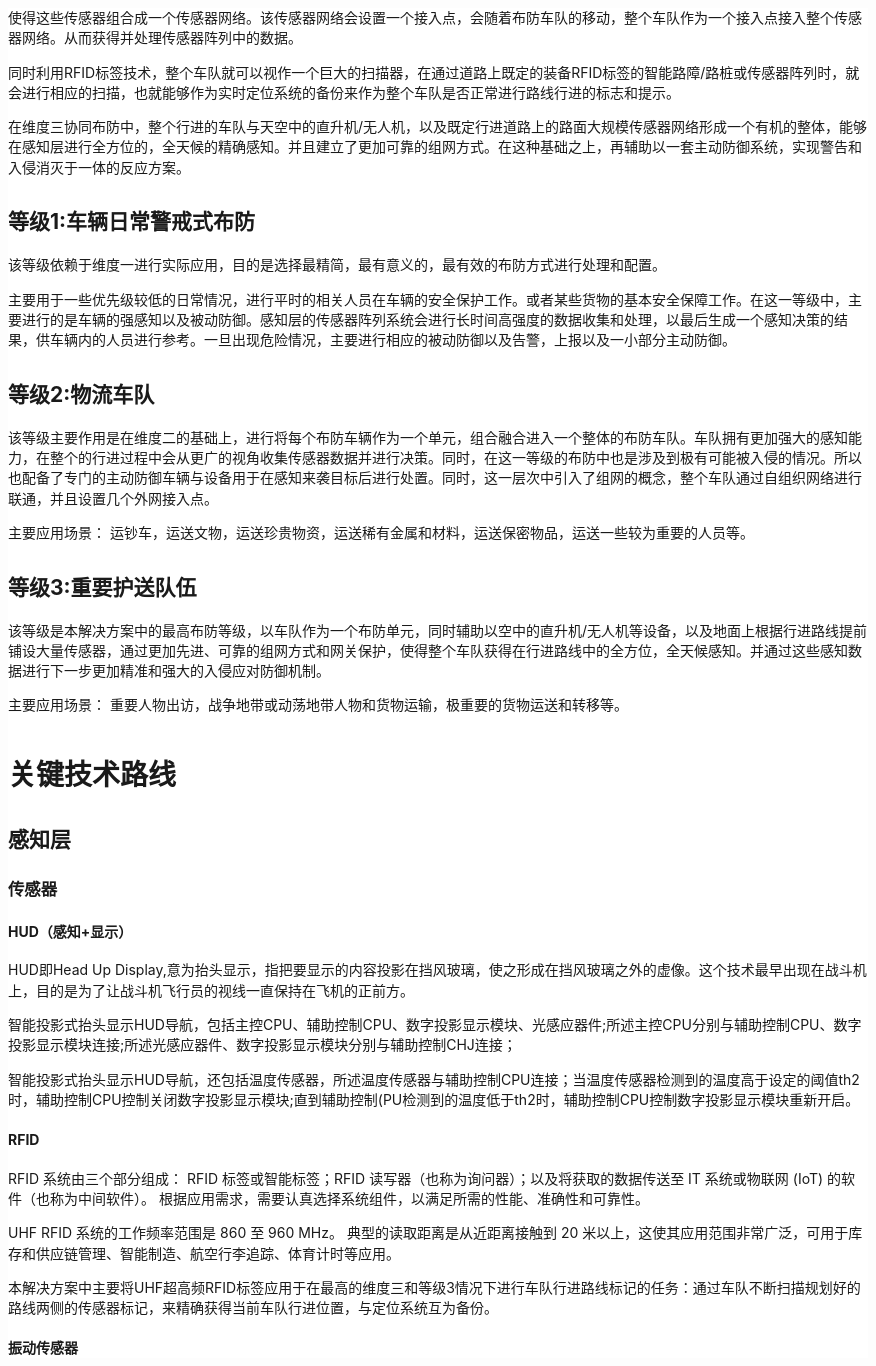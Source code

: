使得这些传感器组合成一个传感器网络。该传感器网络会设置一个接入点，会随着布防车队的移动，整个车队作为一个接入点接入整个传感器网络。从而获得并处理传感器阵列中的数据。

同时利用RFID标签技术，整个车队就可以视作一个巨大的扫描器，在通过道路上既定的装备RFID标签的智能路障/路桩或传感器阵列时，就会进行相应的扫描，也就能够作为实时定位系统的备份来作为整个车队是否正常进行路线行进的标志和提示。

在维度三协同布防中，整个行进的车队与天空中的直升机/无人机，以及既定行进道路上的路面大规模传感器网络形成一个有机的整体，能够在感知层进行全方位的，全天候的精确感知。并且建立了更加可靠的组网方式。在这种基础之上，再辅助以一套主动防御系统，实现警告和入侵消灭于一体的反应方案。

## 等级1:车辆日常警戒式布防
该等级依赖于维度一进行实际应用，目的是选择最精简，最有意义的，最有效的布防方式进行处理和配置。

主要用于一些优先级较低的日常情况，进行平时的相关人员在车辆的安全保护工作。或者某些货物的基本安全保障工作。在这一等级中，主要进行的是车辆的强感知以及被动防御。感知层的传感器阵列系统会进行长时间高强度的数据收集和处理，以最后生成一个感知决策的结果，供车辆内的人员进行参考。一旦出现危险情况，主要进行相应的被动防御以及告警，上报以及一小部分主动防御。

## 等级2:物流车队
该等级主要作用是在维度二的基础上，进行将每个布防车辆作为一个单元，组合融合进入一个整体的布防车队。车队拥有更加强大的感知能力，在整个的行进过程中会从更广的视角收集传感器数据并进行决策。同时，在这一等级的布防中也是涉及到极有可能被入侵的情况。所以也配备了专门的主动防御车辆与设备用于在感知来袭目标后进行处置。同时，这一层次中引入了组网的概念，整个车队通过自组织网络进行联通，并且设置几个外网接入点。

主要应用场景：
运钞车，运送文物，运送珍贵物资，运送稀有金属和材料，运送保密物品，运送一些较为重要的人员等。

## 等级3:重要护送队伍
该等级是本解决方案中的最高布防等级，以车队作为一个布防单元，同时辅助以空中的直升机/无人机等设备，以及地面上根据行进路线提前铺设大量传感器，通过更加先进、可靠的组网方式和网关保护，使得整个车队获得在行进路线中的全方位，全天候感知。并通过这些感知数据进行下一步更加精准和强大的入侵应对防御机制。

主要应用场景：
重要人物出访，战争地带或动荡地带人物和货物运输，极重要的货物运送和转移等。

# 关键技术路线

## 感知层
### 传感器
#### HUD（感知+显示）
HUD即Head Up Display,意为抬头显示，指把要显示的内容投影在挡风玻璃，使之形成在挡风玻璃之外的虚像。这个技术最早出现在战斗机上，目的是为了让战斗机飞行员的视线一直保持在飞机的正前方。

智能投影式抬头显示HUD导航，包括主控CPU、辅助控制CPU、数字投影显示模块、光感应器件;所述主控CPU分别与辅助控制CPU、数字投影显示模块连接;所述光感应器件、数字投影显示模块分别与辅助控制CHJ连接；

智能投影式抬头显示HUD导航，还包括温度传感器，所述温度传感器与辅助控制CPU连接；当温度传感器检测到的温度高于设定的阈值th2时，辅助控制CPU控制关闭数字投影显示模块;直到辅助控制(PU检测到的温度低于th2时，辅助控制CPU控制数字投影显示模块重新开启。

#### RFID
RFID 系统由三个部分组成： RFID 标签或智能标签；RFID 读写器（也称为询问器）；以及将获取的数据传送至 IT 系统或物联网 (IoT) 的软件（也称为中间软件）。 根据应用需求，需要认真选择系统组件，以满足所需的性能、准确性和可靠性。

UHF RFID 系统的工作频率范围是 860 至 960 MHz。 典型的读取距离是从近距离接触到 20 米以上，这使其应用范围非常广泛，可用于库存和供应链管理、智能制造、航空行李追踪、体育计时等应用。

本解决方案中主要将UHF超高频RFID标签应用于在最高的维度三和等级3情况下进行车队行进路线标记的任务：通过车队不断扫描规划好的路线两侧的传感器标记，来精确获得当前车队行进位置，与定位系统互为备份。

#### 振动传感器
